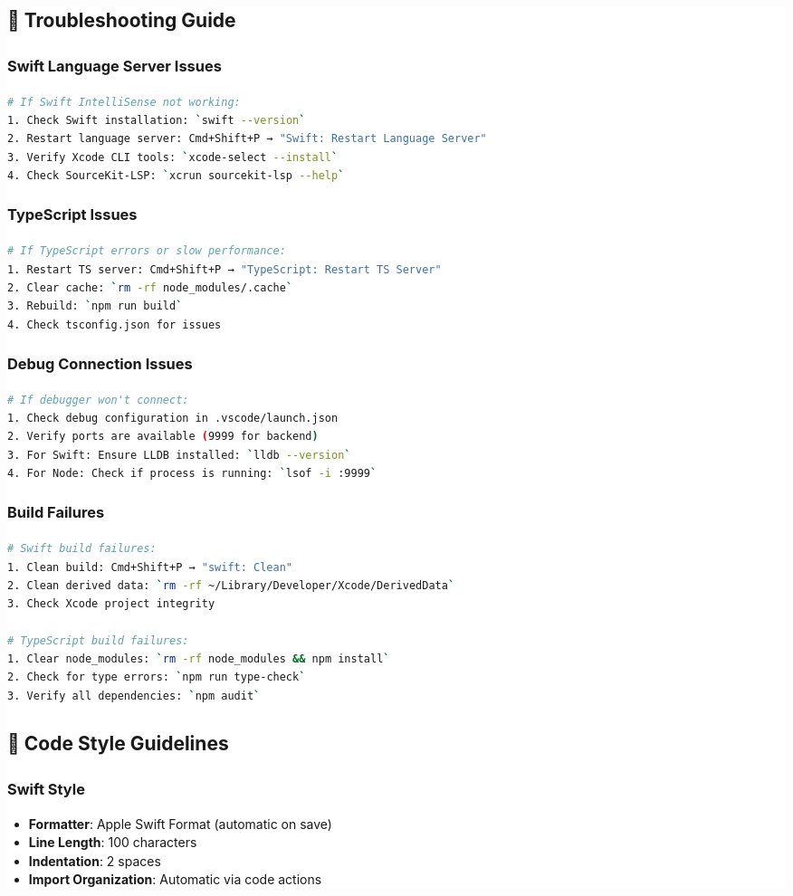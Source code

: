 ## 🚨 Troubleshooting Guide

### Swift Language Server Issues
```bash
# If Swift IntelliSense not working:
1. Check Swift installation: `swift --version`
2. Restart language server: Cmd+Shift+P → "Swift: Restart Language Server"  
3. Verify Xcode CLI tools: `xcode-select --install`
4. Check SourceKit-LSP: `xcrun sourcekit-lsp --help`
```

### TypeScript Issues
```bash
# If TypeScript errors or slow performance:
1. Restart TS server: Cmd+Shift+P → "TypeScript: Restart TS Server"
2. Clear cache: `rm -rf node_modules/.cache`
3. Rebuild: `npm run build`
4. Check tsconfig.json for issues
```

### Debug Connection Issues
```bash
# If debugger won't connect:
1. Check debug configuration in .vscode/launch.json
2. Verify ports are available (9999 for backend)
3. For Swift: Ensure LLDB installed: `lldb --version`
4. For Node: Check if process is running: `lsof -i :9999`
```

### Build Failures
```bash
# Swift build failures:
1. Clean build: Cmd+Shift+P → "swift: Clean"
2. Clean derived data: `rm -rf ~/Library/Developer/Xcode/DerivedData`
3. Check Xcode project integrity

# TypeScript build failures:  
1. Clear node_modules: `rm -rf node_modules && npm install`
2. Check for type errors: `npm run type-check`
3. Verify all dependencies: `npm audit`
```

## 🎨 Code Style Guidelines

### Swift Style
- **Formatter**: Apple Swift Format (automatic on save)
- **Line Length**: 100 characters
- **Indentation**: 2 spaces
- **Import Organization**: Automatic via code actions
